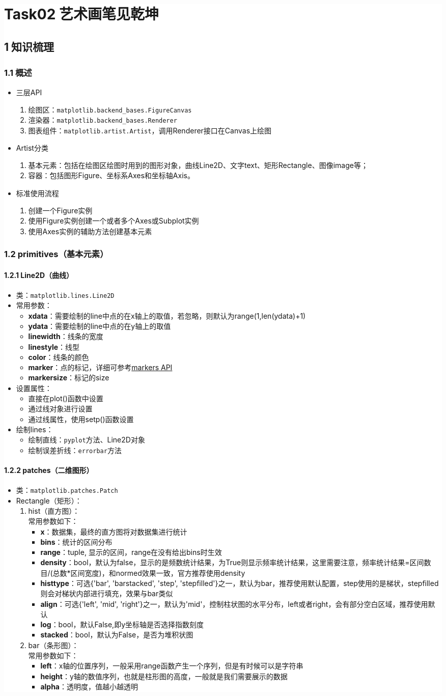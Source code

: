 # Task02 艺术画笔见乾坤

## 1 知识梳理

### 1.1 概述

- 三层API  
  1. 绘图区：`matplotlib.backend_bases.FigureCanvas`  
  2. 渲染器：`matplotlib.backend_bases.Renderer`  
  3. 图表组件：`matplotlib.artist.Artist`，调用Renderer接口在Canvas上绘图

- Artist分类  
  1. 基本元素：包括在绘图区绘图时用到的图形对象，曲线Line2D、文字text、矩形Rectangle、图像image等；  
  2. 容器：包括图形Figure、坐标系Axes和坐标轴Axis。

- 标准使用流程  
  1. 创建一个Figure实例  
  2. 使用Figure实例创建一个或者多个Axes或Subplot实例  
  3. 使用Axes实例的辅助方法创建基本元素

### 1.2 primitives（基本元素）

#### 1.2.1 Line2D（曲线）

- 类：`matplotlib.lines.Line2D`  
- 常用参数：
    - **xdata**：需要绘制的line中点的在x轴上的取值，若忽略，则默认为range(1,len(ydata)+1)
    - **ydata**：需要绘制的line中点的在y轴上的取值
    - **linewidth**：线条的宽度
    - **linestyle**：线型
    - **color**：线条的颜色
    - **marker**：点的标记，详细可参考[markers API](https://matplotlib.org/api/markers_api.html#module-matplotlib.markers)
    - **markersize**：标记的size  
- 设置属性：
    - 直接在plot()函数中设置
    - 通过线对象进行设置
    - 通过线属性，使用setp()函数设置
- 绘制lines：
    - 绘制直线：`pyplot`方法、Line2D对象
    - 绘制误差折线：`errorbar`方法

#### 1.2.2 patches（二维图形）

- 类：`matplotlib.patches.Patch`
- Rectangle（矩形）：
  1. hist（直方图）：  
    常用参数如下：
      - **x**：数据集，最终的直方图将对数据集进行统计
      - **bins**：统计的区间分布
      - **range**：tuple, 显示的区间，range在没有给出bins时生效
      - **density**：bool，默认为false，显示的是频数统计结果，为True则显示频率统计结果，这里需要注意，频率统计结果=区间数目/(总数*区间宽度)，和normed效果一致，官方推荐使用density
      - **histtype**：可选{'bar', 'barstacked', 'step', 'stepfilled'}之一，默认为bar，推荐使用默认配置，step使用的是梯状，stepfilled则会对梯状内部进行填充，效果与bar类似
      - **align**：可选{'left', 'mid', 'right'}之一，默认为'mid'，控制柱状图的水平分布，left或者right，会有部分空白区域，推荐使用默认
      - **log**：bool，默认False,即y坐标轴是否选择指数刻度
      - **stacked**：bool，默认为False，是否为堆积状图
  2. bar（条形图）：  
    常用参数如下：
      - **left**：x轴的位置序列，一般采用range函数产生一个序列，但是有时候可以是字符串
      - **height**：y轴的数值序列，也就是柱形图的高度，一般就是我们需要展示的数据
      - **alpha**：透明度，值越小越透明  